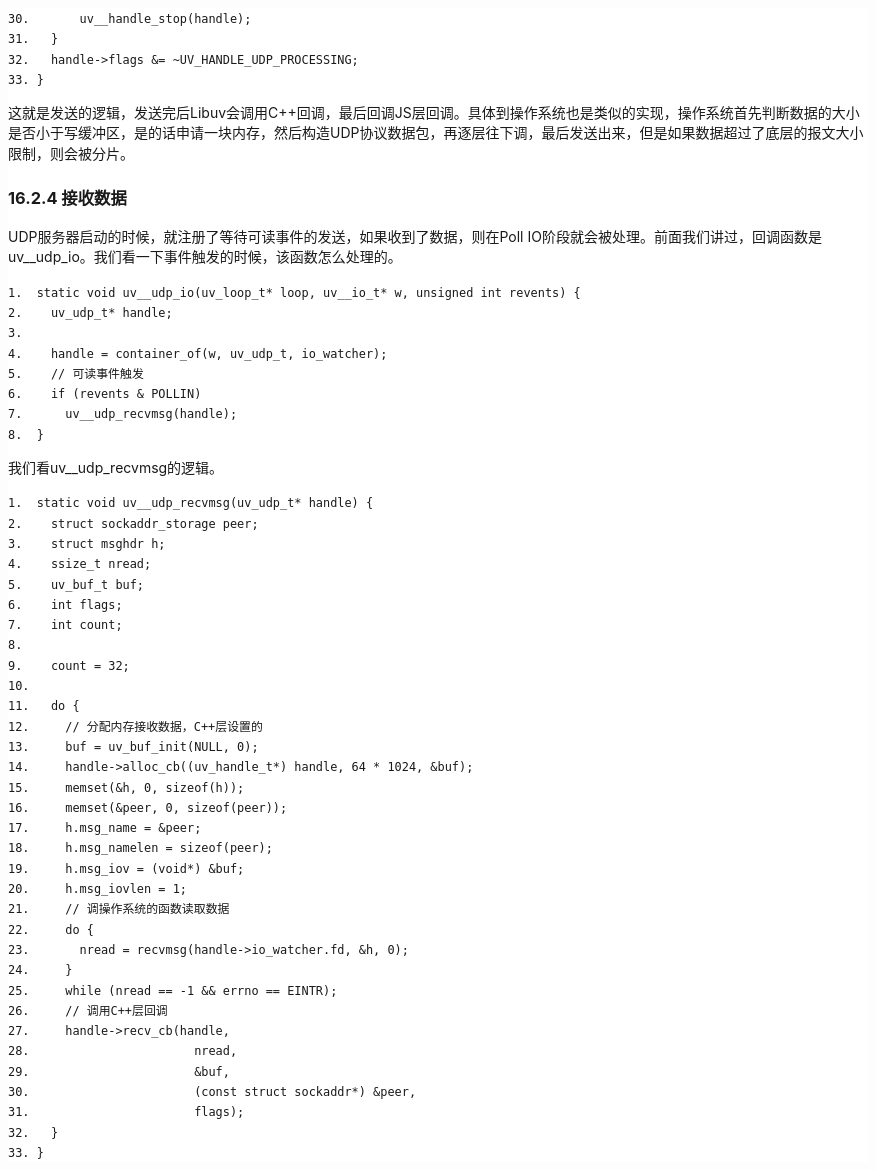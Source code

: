 ```
30.	      uv__handle_stop(handle);  
31.	  }  
32.	  handle->flags &= ~UV_HANDLE_UDP_PROCESSING;  
33.	}  
```

这就是发送的逻辑，发送完后Libuv会调用C++回调，最后回调JS层回调。具体到操作系统也是类似的实现，操作系统首先判断数据的大小是否小于写缓冲区，是的话申请一块内存，然后构造UDP协议数据包，再逐层往下调，最后发送出来，但是如果数据超过了底层的报文大小限制，则会被分片。
### 16.2.4 接收数据
UDP服务器启动的时候，就注册了等待可读事件的发送，如果收到了数据，则在Poll IO阶段就会被处理。前面我们讲过，回调函数是uv__udp_io。我们看一下事件触发的时候，该函数怎么处理的。

```
1.	static void uv__udp_io(uv_loop_t* loop, uv__io_t* w, unsigned int revents) {  
2.	  uv_udp_t* handle;  
3.	  
4.	  handle = container_of(w, uv_udp_t, io_watcher);  
5.	  // 可读事件触发  
6.	  if (revents & POLLIN)  
7.	    uv__udp_recvmsg(handle);  
8.	}  
```

我们看uv__udp_recvmsg的逻辑。

```
1.	static void uv__udp_recvmsg(uv_udp_t* handle) {  
2.	  struct sockaddr_storage peer;  
3.	  struct msghdr h;  
4.	  ssize_t nread;  
5.	  uv_buf_t buf;  
6.	  int flags;  
7.	  int count;  
8.	  
9.	  count = 32;  
10.	  
11.	  do {  
12.	    // 分配内存接收数据，C++层设置的  
13.	    buf = uv_buf_init(NULL, 0);  
14.	    handle->alloc_cb((uv_handle_t*) handle, 64 * 1024, &buf);  
15.	    memset(&h, 0, sizeof(h));  
16.	    memset(&peer, 0, sizeof(peer));  
17.	    h.msg_name = &peer;  
18.	    h.msg_namelen = sizeof(peer);  
19.	    h.msg_iov = (void*) &buf;  
20.	    h.msg_iovlen = 1;  
21.	    // 调操作系统的函数读取数据  
22.	    do {  
23.	      nread = recvmsg(handle->io_watcher.fd, &h, 0);  
24.	    }  
25.	    while (nread == -1 && errno == EINTR);  
26.	    // 调用C++层回调  
27.	    handle->recv_cb(handle, 
28.	                      nread, 
29.	                      &buf, 
30.	                      (const struct sockaddr*) &peer, 
31.	                      flags);  
32.	  }  
33.	}  
```
